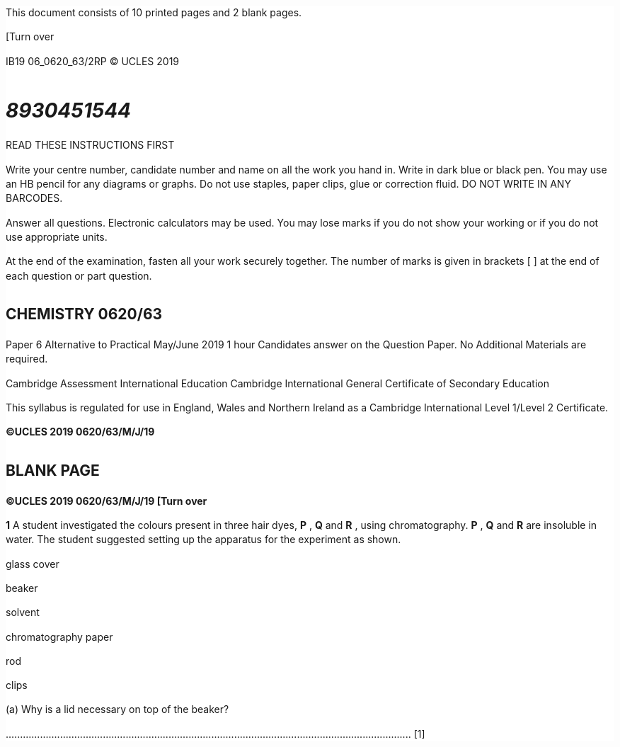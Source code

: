 This document consists of 10 printed pages and 2 blank pages. 

 [Turn over 

 IB19 06_0620_63/2RP © UCLES 2019 

# *8930451544* 

 READ THESE INSTRUCTIONS FIRST 

 Write your centre number, candidate number and name on all the work you hand in. Write in dark blue or black pen. You may use an HB pencil for any diagrams or graphs. Do not use staples, paper clips, glue or correction fluid. DO NOT WRITE IN ANY BARCODES. 

 Answer all questions. Electronic calculators may be used. You may lose marks if you do not show your working or if you do not use appropriate units. 

 At the end of the examination, fasten all your work securely together. The number of marks is given in brackets [ ] at the end of each question or part question. 

## CHEMISTRY 0620/63 

 Paper 6 Alternative to Practical May/June 2019 1 hour Candidates answer on the Question Paper. No Additional Materials are required. 

 Cambridge Assessment International Education Cambridge International General Certificate of Secondary Education 

 This syllabus is regulated for use in England, Wales and Northern Ireland as a Cambridge International Level 1/Level 2 Certificate. 


**©UCLES 2019 0620/63/M/J/19** 

## BLANK PAGE 


**©UCLES 2019 0620/63/M/J/19 [Turn over** 

**1** A student investigated the colours present in three hair dyes, **P** , **Q** and **R** , using chromatography. **P** , **Q** and **R** are insoluble in water. The student suggested setting up the apparatus for the experiment as shown. 

 glass cover 

 beaker 

 solvent 

 chromatography paper 

 rod 

 clips 

 (a) Why is a lid necessary on top of the beaker? 

 .............................................................................................................................................. [1] 

